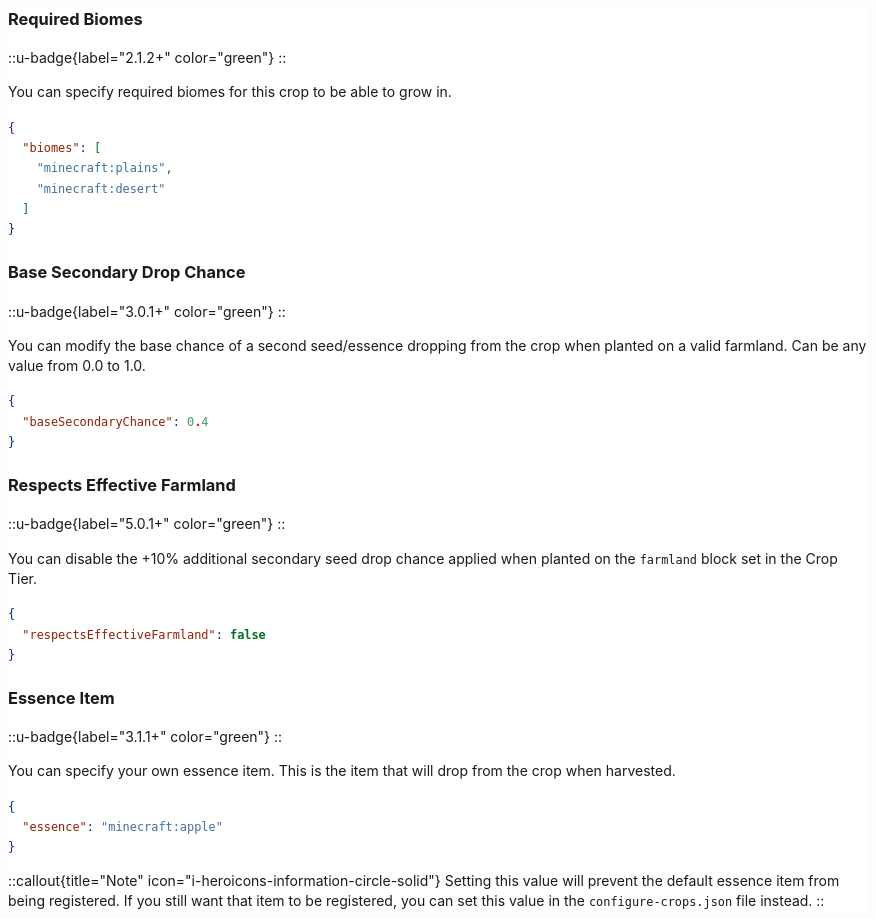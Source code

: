 ### Required Biomes
::u-badge{label="2.1.2+" color="green"}
::

You can specify required biomes for this crop to be able to grow in.
```json
{
  "biomes": [
    "minecraft:plains",
    "minecraft:desert"
  ]
}
```

### Base Secondary Drop Chance
::u-badge{label="3.0.1+" color="green"}
::

You can modify the base chance of a second seed/essence dropping from the crop when planted on a valid farmland. Can be any value from 0.0 to 1.0.
```json
{
  "baseSecondaryChance": 0.4
}
```

### Respects Effective Farmland
::u-badge{label="5.0.1+" color="green"}
::

You can disable the +10% additional secondary seed drop chance applied when planted on the `farmland` block set in the Crop Tier.
```json
{
  "respectsEffectiveFarmland": false
}
```

### Essence Item
::u-badge{label="3.1.1+" color="green"}
::

You can specify your own essence item. This is the item that will drop from the crop when harvested.

```json
{
  "essence": "minecraft:apple"
}
```

::callout{title="Note" icon="i-heroicons-information-circle-solid"}
Setting this value will prevent the default essence item from being registered. If you still want that item to be registered, you can set this value in the `configure-crops.json` file instead.
::
